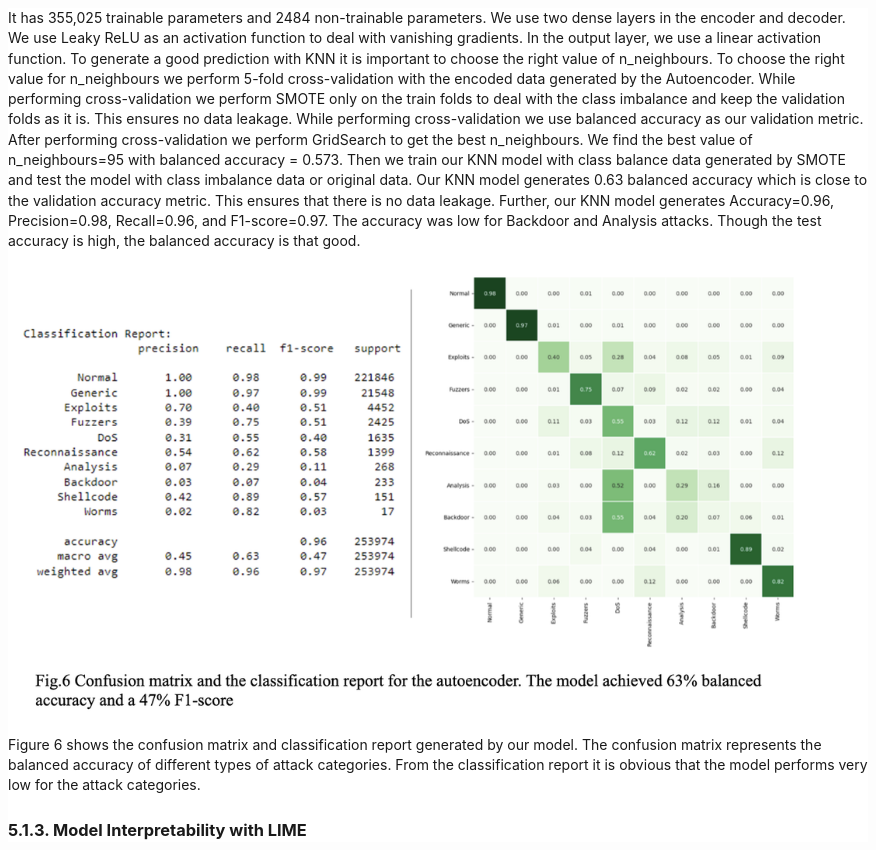
It has 355,025 trainable parameters and 2484 non-trainable parameters. We use two dense layers in the encoder and decoder. We use Leaky ReLU as an activation function to deal with vanishing gradients. In the output layer, we use a linear activation function. To generate a good prediction with KNN it is important to choose the right value of n_neighbours. To choose the right value for n_neighbours we perform 5-fold cross-validation with the encoded data generated by the Autoencoder. While performing cross-validation we perform SMOTE only on the train folds to deal with the class imbalance and keep the validation folds as it is. This ensures no data leakage. While performing cross-validation we use balanced accuracy as our validation metric. After performing cross-validation we perform GridSearch to get the best n_neighbours. We find the best value of n_neighbours=95 with balanced accuracy = 0.573. Then we train our KNN model with class balance data generated by SMOTE and test the model with class imbalance data or original data. Our KNN model generates 0.63 balanced accuracy which is close to the validation accuracy metric. This ensures that there is no data leakage. Further, our KNN model generates Accuracy=0.96, Precision=0.98, Recall=0.96, and F1-score=0.97. The accuracy was low for Backdoor and Analysis attacks. Though the test accuracy is high, the balanced accuracy is that good. 

<img src="figures/6.png" height="450">


Figure 6 shows the confusion matrix and classification report generated by our model. The confusion matrix represents the balanced accuracy of different types of attack categories. From the classification report it is obvious that the model performs very low for the attack categories.             

### 5.1.3. Model Interpretability with LIME
